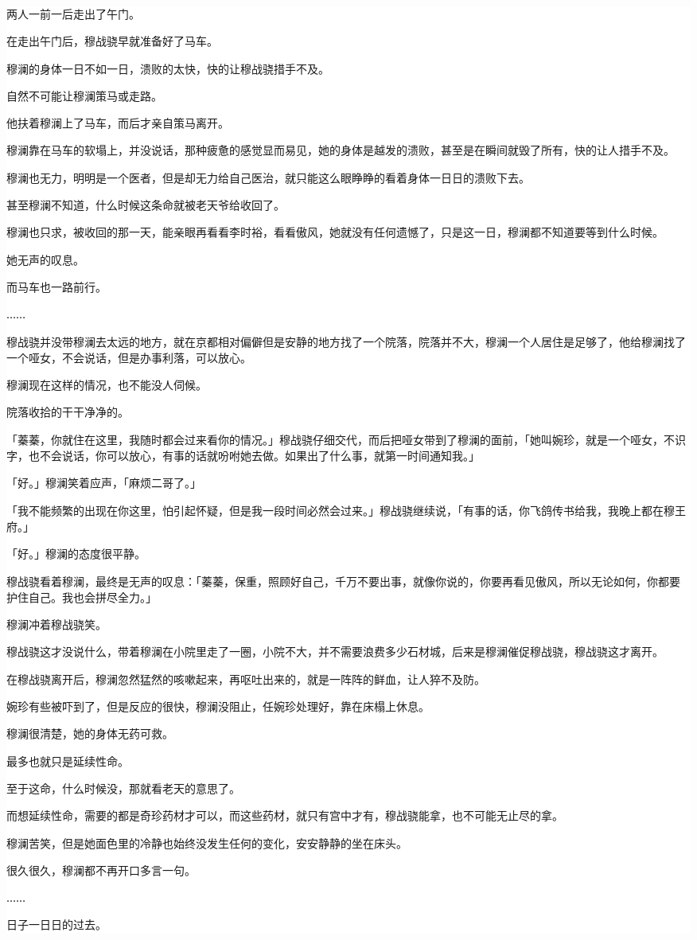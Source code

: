两人一前一后走出了午门。

在走出午门后，穆战骁早就准备好了马车。

穆澜的身体一日不如一日，溃败的太快，快的让穆战骁措手不及。

自然不可能让穆澜策马或走路。

他扶着穆澜上了马车，而后才亲自策马离开。

穆澜靠在马车的软塌上，并没说话，那种疲惫的感觉显而易见，她的身体是越发的溃败，甚至是在瞬间就毁了所有，快的让人措手不及。

穆澜也无力，明明是一个医者，但是却无力给自己医治，就只能这么眼睁睁的看着身体一日日的溃败下去。

甚至穆澜不知道，什么时候这条命就被老天爷给收回了。

穆澜也只求，被收回的那一天，能亲眼再看看李时裕，看看傲风，她就没有任何遗憾了，只是这一日，穆澜都不知道要等到什么时候。

她无声的叹息。

而马车也一路前行。

……

穆战骁并没带穆澜去太远的地方，就在京都相对偏僻但是安静的地方找了一个院落，院落并不大，穆澜一个人居住是足够了，他给穆澜找了一个哑女，不会说话，但是办事利落，可以放心。

穆澜现在这样的情况，也不能没人伺候。

院落收拾的干干净净的。

「蓁蓁，你就住在这里，我随时都会过来看你的情况。」穆战骁仔细交代，而后把哑女带到了穆澜的面前，「她叫婉珍，就是一个哑女，不识字，也不会说话，你可以放心，有事的话就吩咐她去做。如果出了什么事，就第一时间通知我。」

「好。」穆澜笑着应声，「麻烦二哥了。」

「我不能频繁的出现在你这里，怕引起怀疑，但是我一段时间必然会过来。」穆战骁继续说，「有事的话，你飞鸽传书给我，我晚上都在穆王府。」

「好。」穆澜的态度很平静。

穆战骁看着穆澜，最终是无声的叹息：「蓁蓁，保重，照顾好自己，千万不要出事，就像你说的，你要再看见傲风，所以无论如何，你都要护住自己。我也会拼尽全力。」

穆澜冲着穆战骁笑。

穆战骁这才没说什么，带着穆澜在小院里走了一圈，小院不大，并不需要浪费多少石材城，后来是穆澜催促穆战骁，穆战骁这才离开。

在穆战骁离开后，穆澜忽然猛然的咳嗽起来，再呕吐出来的，就是一阵阵的鲜血，让人猝不及防。

婉珍有些被吓到了，但是反应的很快，穆澜没阻止，任婉珍处理好，靠在床榻上休息。

穆澜很清楚，她的身体无药可救。

最多也就只是延续性命。

至于这命，什么时候没，那就看老天的意思了。

而想延续性命，需要的都是奇珍药材才可以，而这些药材，就只有宫中才有，穆战骁能拿，也不可能无止尽的拿。

穆澜苦笑，但是她面色里的冷静也始终没发生任何的变化，安安静静的坐在床头。

很久很久，穆澜都不再开口多言一句。

……

日子一日日的过去。
